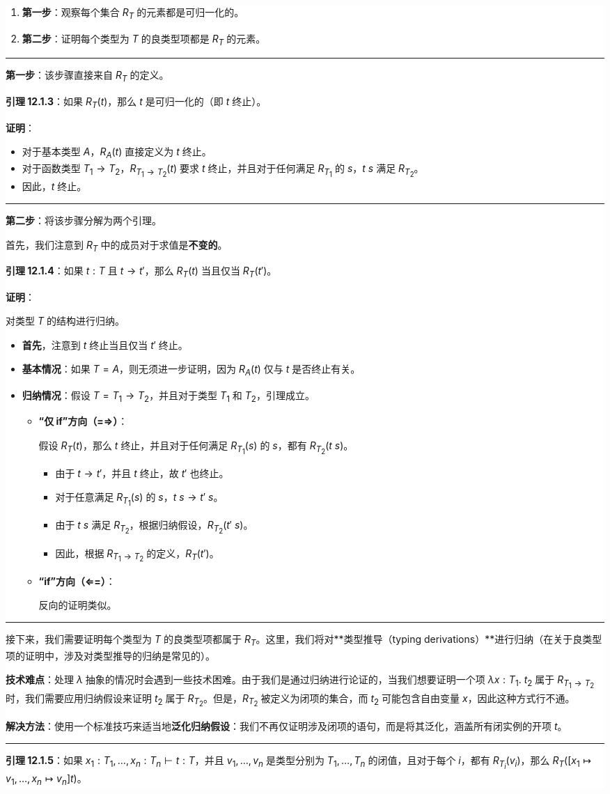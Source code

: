 1. **第一步**：观察每个集合 $R_T$ 的元素都是可归一化的。

2. **第二步**：证明每个类型为 $T$ 的良类型项都是 $R_T$ 的元素。

---

**第一步**：该步骤直接来自 $R_T$ 的定义。

**引理 12.1.3**：如果 $R_T(t)$，那么 $t$ 是可归一化的（即 $t$ 终止）。

**证明**：

- 对于基本类型 $A$，$R_A(t)$ 直接定义为 $t$ 终止。
- 对于函数类型 $T_1 \to T_2$，$R_{T_1 \to T_2}(t)$ 要求 $t$ 终止，并且对于任何满足 $R_{T_1}$ 的 $s$，$t\ s$ 满足 $R_{T_2}$。
- 因此，$t$ 终止。

---

**第二步**：将该步骤分解为两个引理。

首先，我们注意到 $R_T$ 中的成员对于求值是**不变的**。

**引理 12.1.4**：如果 $t : T$ 且 $t \to t'$，那么 $R_T(t)$ 当且仅当 $R_T(t')$。

**证明**：

对类型 $T$ 的结构进行归纳。

- **首先**，注意到 $t$ 终止当且仅当 $t'$ 终止。

- **基本情况**：如果 $T = A$，则无须进一步证明，因为 $R_A(t)$ 仅与 $t$ 是否终止有关。

- **归纳情况**：假设 $T = T_1 \to T_2$，并且对于类型 $T_1$ 和 $T_2$，引理成立。

  - **“仅 if”方向（=⇒）**：

    假设 $R_{T}(t)$，那么 $t$ 终止，并且对于任何满足 $R_{T_1}(s)$ 的 $s$，都有 $R_{T_2}(t\ s)$。

    - 由于 $t \to t'$，并且 $t$ 终止，故 $t'$ 也终止。

    - 对于任意满足 $R_{T_1}(s)$ 的 $s$，$t\ s \to t'\ s$。

    - 由于 $t\ s$ 满足 $R_{T_2}$，根据归纳假设，$R_{T_2}(t'\ s)$。

    - 因此，根据 $R_{T_{1} \to T_{2}}$ 的定义，$R_{T}(t')$。

  - **“if”方向（⇐=）**：

    反向的证明类似。

---

接下来，我们需要证明每个类型为 $T$ 的良类型项都属于 $R_T$。这里，我们将对**类型推导（typing derivations）**进行归纳（在关于良类型项的证明中，涉及对类型推导的归纳是常见的）。

**技术难点**：处理 $\lambda$ 抽象的情况时会遇到一些技术困难。由于我们是通过归纳进行论证的，当我们想要证明一个项 $\lambda x:T_1.\ t_2$ 属于 $R_{T_1 \to T_2}$ 时，我们需要应用归纳假设来证明 $t_2$ 属于 $R_{T_2}$。但是，$R_{T_2}$ 被定义为闭项的集合，而 $t_2$ 可能包含自由变量 $x$，因此这种方式行不通。

**解决方法**：使用一个标准技巧来适当地**泛化归纳假设**：我们不再仅证明涉及闭项的语句，而是将其泛化，涵盖所有闭实例的开项 $t$。

---

**引理 12.1.5**：如果 $x_1:T_1, \ldots, x_n:T_n \vdash t : T$，并且 $v_1, \ldots, v_n$ 是类型分别为 $T_1, \ldots, T_n$ 的闭值，且对于每个 $i$，都有 $R_{T_i}(v_i)$，那么 $R_T([x_1 \mapsto v_1, \ldots, x_n \mapsto v_n]t)$。
